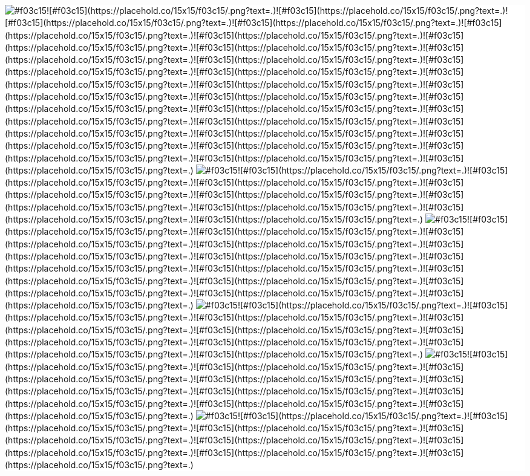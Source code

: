 ![#f03c15](https://placehold.co/15x15/f03c15/.png?text=.)![#f03c15](https://placehold.co/15x15/f03c15/.png?text=.)![#f03c15](https://placehold.co/15x15/f03c15/.png?text=.)![#f03c15](https://placehold.co/15x15/f03c15/.png?text=.)![#f03c15](https://placehold.co/15x15/f03c15/.png?text=.)![#f03c15](https://placehold.co/15x15/f03c15/.png?text=.)![#f03c15](https://placehold.co/15x15/f03c15/.png?text=.)![#f03c15](https://placehold.co/15x15/f03c15/.png?text=.)![#f03c15](https://placehold.co/15x15/f03c15/.png?text=.)![#f03c15](https://placehold.co/15x15/f03c15/.png?text=.)![#f03c15](https://placehold.co/15x15/f03c15/.png?text=.)![#f03c15](https://placehold.co/15x15/f03c15/.png?text=.)![#f03c15](https://placehold.co/15x15/f03c15/.png?text=.)![#f03c15](https://placehold.co/15x15/f03c15/.png?text=.)![#f03c15](https://placehold.co/15x15/f03c15/.png?text=.)![#f03c15](https://placehold.co/15x15/f03c15/.png?text=.)![#f03c15](https://placehold.co/15x15/f03c15/.png?text=.)![#f03c15](https://placehold.co/15x15/f03c15/.png?text=.)![#f03c15](https://placehold.co/15x15/f03c15/.png?text=.)![#f03c15](https://placehold.co/15x15/f03c15/.png?text=.)![#f03c15](https://placehold.co/15x15/f03c15/.png?text=.)![#f03c15](https://placehold.co/15x15/f03c15/.png?text=.)![#f03c15](https://placehold.co/15x15/f03c15/.png?text=.)![#f03c15](https://placehold.co/15x15/f03c15/.png?text=.)![#f03c15](https://placehold.co/15x15/f03c15/.png?text=.)![#f03c15](https://placehold.co/15x15/f03c15/.png?text=.)![#f03c15](https://placehold.co/15x15/f03c15/.png?text=.)![#f03c15](https://placehold.co/15x15/f03c15/.png?text=.) ![#f03c15](https://placehold.co/15x15/f03c15/.png?text=.)![#f03c15](https://placehold.co/15x15/f03c15/.png?text=.)![#f03c15](https://placehold.co/15x15/f03c15/.png?text=.)![#f03c15](https://placehold.co/15x15/f03c15/.png?text=.)![#f03c15](https://placehold.co/15x15/f03c15/.png?text=.)![#f03c15](https://placehold.co/15x15/f03c15/.png?text=.)![#f03c15](https://placehold.co/15x15/f03c15/.png?text=.)![#f03c15](https://placehold.co/15x15/f03c15/.png?text=.)![#f03c15](https://placehold.co/15x15/f03c15/.png?text=.)![#f03c15](https://placehold.co/15x15/f03c15/.png?text=.) ![#f03c15](https://placehold.co/15x15/f03c15/.png?text=.)![#f03c15](https://placehold.co/15x15/f03c15/.png?text=.)![#f03c15](https://placehold.co/15x15/f03c15/.png?text=.)![#f03c15](https://placehold.co/15x15/f03c15/.png?text=.)![#f03c15](https://placehold.co/15x15/f03c15/.png?text=.)![#f03c15](https://placehold.co/15x15/f03c15/.png?text=.)![#f03c15](https://placehold.co/15x15/f03c15/.png?text=.)![#f03c15](https://placehold.co/15x15/f03c15/.png?text=.)![#f03c15](https://placehold.co/15x15/f03c15/.png?text=.)![#f03c15](https://placehold.co/15x15/f03c15/.png?text=.)![#f03c15](https://placehold.co/15x15/f03c15/.png?text=.)![#f03c15](https://placehold.co/15x15/f03c15/.png?text=.)![#f03c15](https://placehold.co/15x15/f03c15/.png?text=.)![#f03c15](https://placehold.co/15x15/f03c15/.png?text=.) ![#f03c15](https://placehold.co/15x15/f03c15/.png?text=.)![#f03c15](https://placehold.co/15x15/f03c15/.png?text=.)![#f03c15](https://placehold.co/15x15/f03c15/.png?text=.)![#f03c15](https://placehold.co/15x15/f03c15/.png?text=.)![#f03c15](https://placehold.co/15x15/f03c15/.png?text=.)![#f03c15](https://placehold.co/15x15/f03c15/.png?text=.)![#f03c15](https://placehold.co/15x15/f03c15/.png?text=.)![#f03c15](https://placehold.co/15x15/f03c15/.png?text=.)![#f03c15](https://placehold.co/15x15/f03c15/.png?text=.)![#f03c15](https://placehold.co/15x15/f03c15/.png?text=.) ![#f03c15](https://placehold.co/15x15/f03c15/.png?text=.)![#f03c15](https://placehold.co/15x15/f03c15/.png?text=.)![#f03c15](https://placehold.co/15x15/f03c15/.png?text=.)![#f03c15](https://placehold.co/15x15/f03c15/.png?text=.)![#f03c15](https://placehold.co/15x15/f03c15/.png?text=.)![#f03c15](https://placehold.co/15x15/f03c15/.png?text=.)![#f03c15](https://placehold.co/15x15/f03c15/.png?text=.)![#f03c15](https://placehold.co/15x15/f03c15/.png?text=.)![#f03c15](https://placehold.co/15x15/f03c15/.png?text=.)![#f03c15](https://placehold.co/15x15/f03c15/.png?text=.) ![#f03c15](https://placehold.co/15x15/f03c15/.png?text=.)![#f03c15](https://placehold.co/15x15/f03c15/.png?text=.)![#f03c15](https://placehold.co/15x15/f03c15/.png?text=.)![#f03c15](https://placehold.co/15x15/f03c15/.png?text=.)![#f03c15](https://placehold.co/15x15/f03c15/.png?text=.)![#f03c15](https://placehold.co/15x15/f03c15/.png?text=.)![#f03c15](https://placehold.co/15x15/f03c15/.png?text=.)![#f03c15](https://placehold.co/15x15/f03c15/.png?text=.)![#f03c15](https://placehold.co/15x15/f03c15/.png?text=.)